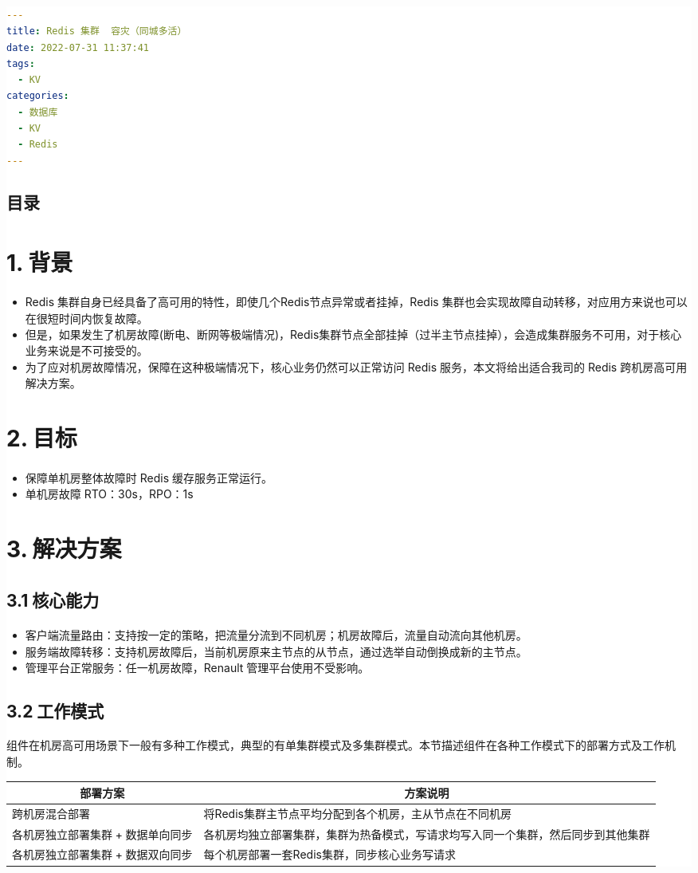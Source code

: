 ```yaml
---
title: Redis 集群  容灾（同城多活）
date: 2022-07-31 11:37:41
tags:
  - KV
categories:
  - 数据库
  - KV
  - Redis
---
```


<p></p>



## 目录


# 1. 背景

- Redis 集群自身已经具备了高可用的特性，即使几个Redis节点异常或者挂掉，Redis 集群也会实现故障自动转移，对应用方来说也可以在很短时间内恢复故障。
- 但是，如果发生了机房故障(断电、断网等极端情况)，Redis集群节点全部挂掉（过半主节点挂掉），会造成集群服务不可用，对于核心业务来说是不可接受的。
- 为了应对机房故障情况，保障在这种极端情况下，核心业务仍然可以正常访问 Redis 服务，本文将给出适合我司的 Redis 跨机房高可用解决方案。

# 2. 目标

- 保障单机房整体故障时 Redis 缓存服务正常运行。
- 单机房故障 RTO：30s，RPO：1s

# 3. 解决方案

## 3.1 核心能力

- 客户端流量路由：支持按一定的策略，把流量分流到不同机房；机房故障后，流量自动流向其他机房。
- 服务端故障转移：支持机房故障后，当前机房原来主节点的从节点，通过选举自动倒换成新的主节点。
- 管理平台正常服务：任一机房故障，Renault 管理平台使用不受影响。

## 3.2 工作模式

组件在机房高可用场景下一般有多种工作模式，典型的有单集群模式及多集群模式。本节描述组件在各种工作模式下的部署方式及工作机制。

| 部署方案                          | 方案说明                                                     |
| --------------------------------- | ------------------------------------------------------------ |
| 跨机房混合部署                    | 将Redis集群主节点平均分配到各个机房，主从节点在不同机房      |
| 各机房独立部署集群 + 数据单向同步 | 各机房均独立部署集群，集群为热备模式，写请求均写入同一个集群，然后同步到其他集群 |
| 各机房独立部署集群 + 数据双向同步 | 每个机房部署一套Redis集群，同步核心业务写请求                |

